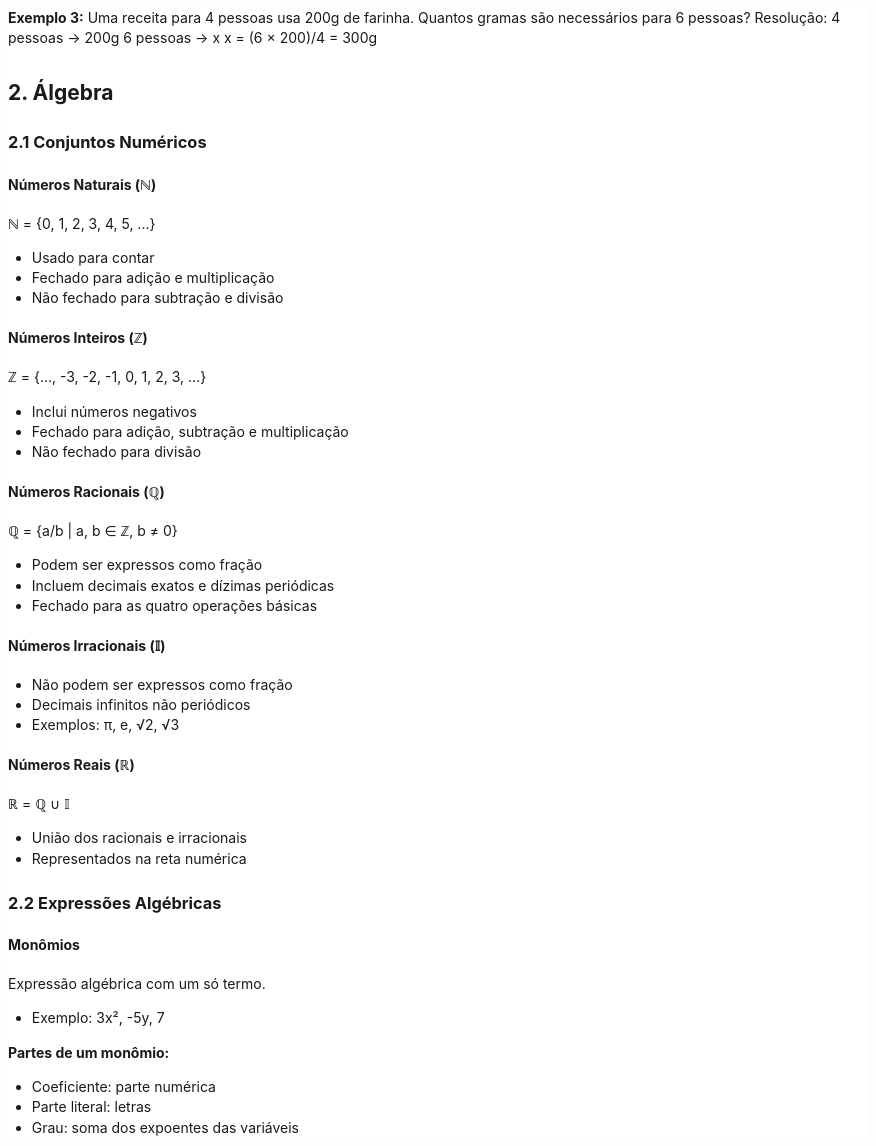 **Exemplo 3:** Uma receita para 4 pessoas usa 200g de farinha. Quantos gramas são necessários para 6 pessoas?
Resolução:
4 pessoas → 200g
6 pessoas → x
x = (6 × 200)/4 = 300g



## 2. Álgebra

### 2.1 Conjuntos Numéricos

#### Números Naturais (ℕ)
ℕ = {0, 1, 2, 3, 4, 5, ...}
- Usado para contar
- Fechado para adição e multiplicação
- Não fechado para subtração e divisão

#### Números Inteiros (ℤ)
ℤ = {..., -3, -2, -1, 0, 1, 2, 3, ...}
- Inclui números negativos
- Fechado para adição, subtração e multiplicação
- Não fechado para divisão

#### Números Racionais (ℚ)
ℚ = {a/b | a, b ∈ ℤ, b ≠ 0}
- Podem ser expressos como fração
- Incluem decimais exatos e dízimas periódicas
- Fechado para as quatro operações básicas

#### Números Irracionais (𝕀)
- Não podem ser expressos como fração
- Decimais infinitos não periódicos
- Exemplos: π, e, √2, √3

#### Números Reais (ℝ)
ℝ = ℚ ∪ 𝕀
- União dos racionais e irracionais
- Representados na reta numérica

### 2.2 Expressões Algébricas

#### Monômios
Expressão algébrica com um só termo.
- Exemplo: 3x², -5y, 7

**Partes de um monômio:**
- Coeficiente: parte numérica
- Parte literal: letras
- Grau: soma dos expoentes das variáveis

